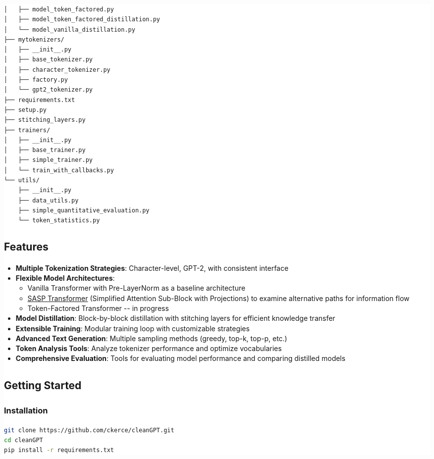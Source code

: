 ```
│   ├── model_token_factored.py
│   ├── model_token_factored_distillation.py
│   └── model_vanilla_distillation.py
├── mytokenizers/
│   ├── __init__.py
│   ├── base_tokenizer.py
│   ├── character_tokenizer.py
│   ├── factory.py
│   └── gpt2_tokenizer.py
├── requirements.txt
├── setup.py
├── stitching_layers.py
├── trainers/
│   ├── __init__.py
│   ├── base_trainer.py
│   ├── simple_trainer.py
│   └── train_with_callbacks.py
└── utils/
    ├── __init__.py
    ├── data_utils.py
    ├── simple_quantitative_evaluation.py
    └── token_statistics.py
```

## Features

- **Multiple Tokenization Strategies**: Character-level, GPT-2, with consistent interface
- **Flexible Model Architectures**: 
  - Vanilla Transformer with Pre-LayerNorm as a baseline architecture
  - [SASP Transformer](https://github.com/ckerce/Transformer-Sandbox/blob/master/docs/simplified-transformers_README.md) (Simplified Attention Sub-Block with Projections) to examine alternative paths for information flow
  - Token-Factored Transformer -- in progress
- **Model Distillation**: Block-by-block distillation with stitching layers for efficient knowledge transfer
- **Extensible Training**: Modular training loop with customizable strategies
- **Advanced Text Generation**: Multiple sampling methods (greedy, top-k, top-p, etc.)
- **Token Analysis Tools**: Analyze tokenizer performance and optimize vocabularies
- **Comprehensive Evaluation**: Tools for evaluating model performance and comparing distilled models

## Getting Started

### Installation

```bash
git clone https://github.com/ckerce/cleanGPT.git
cd cleanGPT
pip install -r requirements.txt
```
